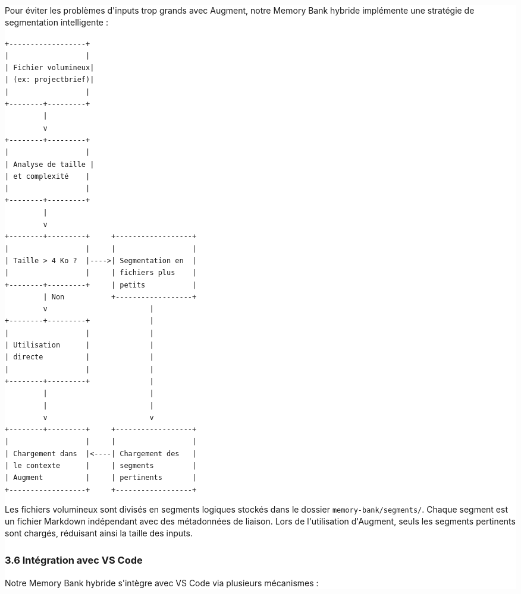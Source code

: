 Pour éviter les problèmes d'inputs trop grands avec Augment, notre Memory Bank hybride implémente une stratégie de segmentation intelligente :

```
+------------------+
|                  |
| Fichier volumineux|
| (ex: projectbrief)|
|                  |
+--------+---------+
         |
         v
+--------+---------+
|                  |
| Analyse de taille |
| et complexité    |
|                  |
+--------+---------+
         |
         v
+--------+---------+     +------------------+
|                  |     |                  |
| Taille > 4 Ko ?  |---->| Segmentation en  |
|                  |     | fichiers plus    |
+--------+---------+     | petits           |
         | Non           +------------------+
         v                        |
+--------+---------+              |
|                  |              |
| Utilisation      |              |
| directe          |              |
|                  |              |
+--------+---------+              |
         |                        |
         |                        |
         v                        v
+--------+---------+     +------------------+
|                  |     |                  |
| Chargement dans  |<----| Chargement des   |
| le contexte      |     | segments         |
| Augment          |     | pertinents       |
+------------------+     +------------------+
```

Les fichiers volumineux sont divisés en segments logiques stockés dans le dossier `memory-bank/segments/`. Chaque segment est un fichier Markdown indépendant avec des métadonnées de liaison. Lors de l'utilisation d'Augment, seuls les segments pertinents sont chargés, réduisant ainsi la taille des inputs.

### 3.6 Intégration avec VS Code

Notre Memory Bank hybride s'intègre avec VS Code via plusieurs mécanismes :
